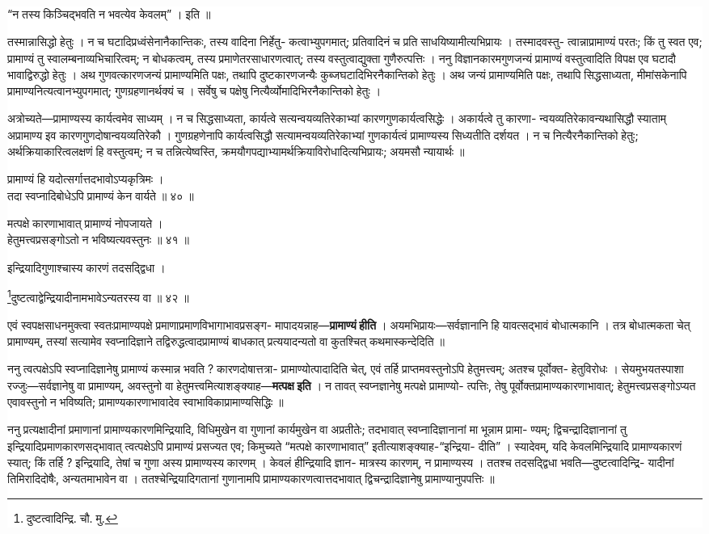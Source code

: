 

“न तस्य किञ्चिद्भवति न भवत्येव केवलम्” ।   इति ॥

तस्मान्नासिद्धो हेतुः । न च घटादिप्रध्वंसेनानैकान्तिकः, तस्य वादिना निर्हेतु-
कत्वाभ्युपगमात्; प्रतिवादिनं च प्रति साधयिष्यामीत्यभिप्रायः । तस्मादवस्तु-
त्वान्नाप्रामाण्यं परतः; किं तु स्वत एव; प्रामाण्यं तु स्वालम्बनाव्यभिचारित्वम्;
न बोधकत्वम्, तस्य प्रमाणेतरसाधारणत्वात्; तस्य वस्तुत्वाद्युक्ता गुणैरुत्पत्तिः ।
ननु विज्ञानकारमगुणजन्यं प्रामाण्यं वस्तुत्वादिति विपक्ष एव घटादौ भावाद्विरुद्धो
हेतुः । अथ गुणवत्कारणजन्यं प्रामाण्यमिति पक्षः, तथापि दुष्टकारणजन्यैः
कुब्जघटादिभिरनैकान्तिको हेतुः । अथ जन्यं प्रामाण्यमिति पक्षः, तथापि
सिद्धसाध्यता, मीमांसकेनापि प्रामाण्यनित्यत्वानभ्युपगमात्; गुणग्रहणानर्थक्यं च ।
सर्वेषु च पक्षेषु नित्यैर्व्योमादिभिरनैकान्तिको हेतुः ।



अत्रोच्यते—प्रामाण्यस्य कार्यत्वमेव साध्यम् । न च सिद्धसाध्यता,
कार्यत्वे सत्यन्वयव्यतिरेकाभ्यां कारणगुणकार्यत्वसिद्धेः । अकार्यत्वे तु कारणा-
न्वयव्यतिरेकावन्यथासिद्धौ स्याताम् अप्रामाण्य इव कारणगुणदोषान्वयव्यतिरेकौ ।
गुणग्रहणेनापि कार्यत्वसिद्धौ सत्यामन्वयव्यतिरेकाभ्यां गुणकार्यत्वं प्रामाण्यस्य
सिध्यतीति दर्शयत । न च नित्यैरनैकान्तिको हेतुः; अर्थक्रियाकारित्वलक्षणं
हि वस्तुत्वम्; न च तन्नित्येष्वस्ति, क्रमयौगपद्याभ्यामर्थक्रियाविरोधादित्यभिप्रायः;
अयमसौ न्यायार्थः ॥


<pb n="046"/>

प्रामाण्यं हि यदोत्सर्गात्तदभावोऽप्यकृत्रिमः ।  
तदा स्वप्नादिबोधेऽपि प्रामाण्यं केन वार्यते ॥ ४० ॥  

मत्पक्षे कारणाभावात् प्रामाण्यं नोपजायते ।  
हेतुमत्त्वप्रसङ्गोऽतो न भविष्यत्यवस्तुनः ॥ ४१ ॥  

इन्द्रियादिगुणाश्चास्य कारणं तदसद्द्विधा ।  

[^1_pg047]दुष्टत्वाद्वेन्द्रियादीनामभावेऽन्यतरस्य वा ॥ ४२ ॥  

एवं स्वपक्षसाधनमुक्त्वा स्वतःप्रामाण्यपक्षे प्रमाणाप्रमाणविभागाभावप्रसङ्ग-
मापादयन्नाह—**प्रामाण्यं हीति** । अयमभिप्रायः—सर्वज्ञानानि हि यावत्सद्भावं
बोधात्मकानि । तत्र बोधात्मकता चेत् प्रामाण्यम्, तस्यां सत्यामेव स्वप्नादिज्ञाने
तद्विरुद्धत्वादप्रामाण्यं बाधकात् प्रत्ययादन्यतो वा कुतश्चित् कथमास्कन्देदिति ॥



ननु त्वत्पक्षेऽपि स्वप्नादिज्ञानेषु प्रामाण्यं कस्मान्न भवति ? कारणदोषात्तत्रा-
प्रामाण्योत्पादादिति चेत्, एवं तर्हि प्राप्तमवस्तुनोऽपि हेतुमत्त्वम्; अतश्च पूर्वोक्त-
हेतुविरोधः । सेयमुभयतस्पाशा रज्जुः—सर्वज्ञानेषु वा प्रामाण्यम्, अवस्तुनो
वा हेतुमत्त्वमित्याशङ्क्याह—**मत्पक्ष इति** । न तावत् स्वप्नज्ञानेषु मत्पक्षे प्रामाण्यो-
त्पत्तिः, तेषु पूर्वोक्तप्रामाण्यकारणाभावात्; हेतुमत्त्वप्रसङ्गोऽप्यत एवावस्तुनो न
भविष्यति; प्रामाण्यकारणाभावादेव स्वाभाविकाप्रामाण्यसिद्धिः ॥



ननु प्रत्यक्षादीनां प्रमाणानां प्रामाण्यकारणमिन्द्रियादि, विधिमुखेन वा
गुणानां कार्यमुखेन वा अप्रतीतेः; तदभावात् स्वप्नादिज्ञानानां मा भून्नाम प्रामा-
ण्यम्; द्विचन्द्रादिज्ञानानां तु इन्द्रियादिप्रमाणकारणसद्भावात् त्वत्पक्षेऽपि प्रामाण्यं
प्रसज्यत एव; किमुच्यते “मत्पक्षे कारणाभावात्” इतीत्याशङ्क्याह-<q>इन्द्रिया-
दीति</q> । स्यादेवम्, यदि केवलमिन्द्रियादि प्रामाण्यकारणं स्यात्; किं तर्हि ?
इन्द्रियादि, तेषां च गुणा अस्य प्रामाण्यस्य कारणम् । केवलं हीन्द्रियादि ज्ञान-
मात्रस्य कारणम्, न प्रामाण्यस्य । ततश्च तदसद्द्विधा भवति—दुष्टत्वादिन्द्रि-
यादीनां तिमिरादिदोषैः, अन्यतमाभावेन वा । ततश्चेन्द्रियादिगतानां गुणानामपि
प्रामाण्यकारणत्वात्तदभावात् द्विचन्द्रादिज्ञानेषु प्रामाण्यानुपपत्तिः ॥


[^1_pg032]: रूपं चेह चौ. मु.
[^2_pg032]: Omitted इति. मा.
[^1_pg033]: Omitted अस्मामिः मा.
[^2_pg033]: Omitted इति. मा.
[^3_pg033]: परत्वश्रु. मा.
[^1_pg034]: बदसरूप. मा.
[^2_pg034]: सरूपम्. मा.
[^1_pg035]: प्रमाणं चेह. चौ. मु.
[^2_pg035]: आपि. चौ. मु
[^1_pg036]: वापि. चौ. मु.
[^2_pg036]: लक्षणद्वयोः. मा.
[^1_pg039]: नूनं तत्रानु. चौ. मु.
[^1_pg043]: नदचूचुदत्. मा.
[^2_pg043]: प्रतीक्ष्यताम्. चौ. मु.
[^1_pg047]: दुष्टत्वादिन्द्रि. चौ. मु.
[^1_pg048]: एव वचोश्रान्ति. चौ. मु.
[^2_pg048]: लक्ष्यते. चौ. मु.
[^3_pg048]: नायाम्. चौ. मु.
[^1_pg049]: गम्यताम् चौ. मु.
[^2_pg049]: तात्पर्योत्पाद. मा.
[^1_pg050]: यादीनाम्. मा.